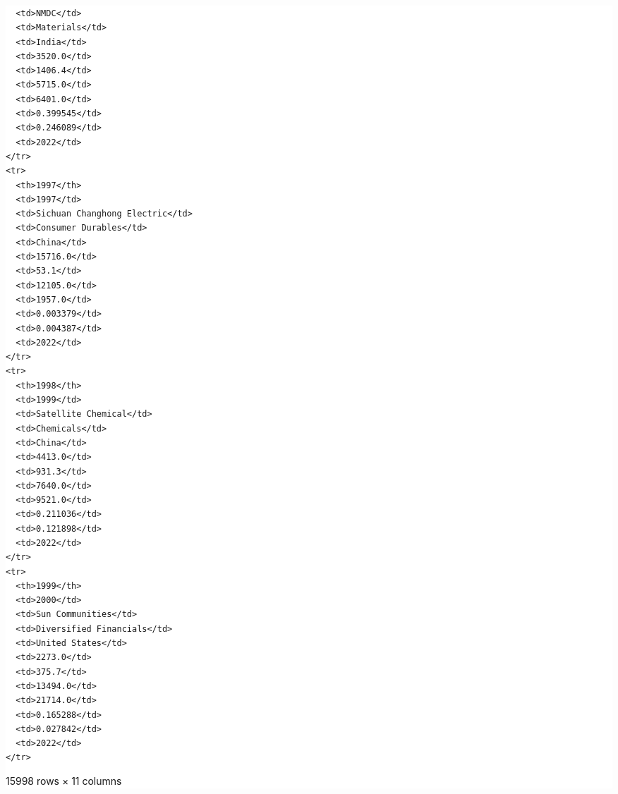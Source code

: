       <td>NMDC</td>
      <td>Materials</td>
      <td>India</td>
      <td>3520.0</td>
      <td>1406.4</td>
      <td>5715.0</td>
      <td>6401.0</td>
      <td>0.399545</td>
      <td>0.246089</td>
      <td>2022</td>
    </tr>
    <tr>
      <th>1997</th>
      <td>1997</td>
      <td>Sichuan Changhong Electric</td>
      <td>Consumer Durables</td>
      <td>China</td>
      <td>15716.0</td>
      <td>53.1</td>
      <td>12105.0</td>
      <td>1957.0</td>
      <td>0.003379</td>
      <td>0.004387</td>
      <td>2022</td>
    </tr>
    <tr>
      <th>1998</th>
      <td>1999</td>
      <td>Satellite Chemical</td>
      <td>Chemicals</td>
      <td>China</td>
      <td>4413.0</td>
      <td>931.3</td>
      <td>7640.0</td>
      <td>9521.0</td>
      <td>0.211036</td>
      <td>0.121898</td>
      <td>2022</td>
    </tr>
    <tr>
      <th>1999</th>
      <td>2000</td>
      <td>Sun Communities</td>
      <td>Diversified Financials</td>
      <td>United States</td>
      <td>2273.0</td>
      <td>375.7</td>
      <td>13494.0</td>
      <td>21714.0</td>
      <td>0.165288</td>
      <td>0.027842</td>
      <td>2022</td>
    </tr>
  </tbody>
</table>
<p>15998 rows × 11 columns</p>
